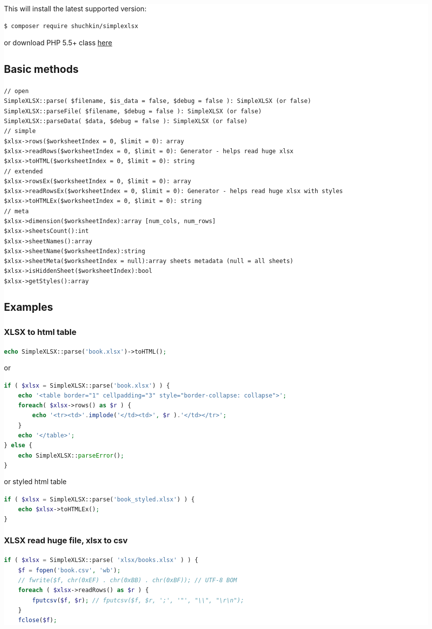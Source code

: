 This will install the latest supported version:
```bash
$ composer require shuchkin/simplexlsx
```
or download PHP 5.5+ class [here](https://github.com/shuchkin/simplexlsx/blob/master/src/SimpleXLSX.php)

## Basic methods
```
// open
SimpleXLSX::parse( $filename, $is_data = false, $debug = false ): SimpleXLSX (or false)
SimpleXLSX::parseFile( $filename, $debug = false ): SimpleXLSX (or false)
SimpleXLSX::parseData( $data, $debug = false ): SimpleXLSX (or false)
// simple
$xlsx->rows($worksheetIndex = 0, $limit = 0): array
$xlsx->readRows($worksheetIndex = 0, $limit = 0): Generator - helps read huge xlsx
$xlsx->toHTML($worksheetIndex = 0, $limit = 0): string
// extended
$xlsx->rowsEx($worksheetIndex = 0, $limit = 0): array
$xlsx->readRowsEx($worksheetIndex = 0, $limit = 0): Generator - helps read huge xlsx with styles
$xlsx->toHTMLEx($worksheetIndex = 0, $limit = 0): string
// meta
$xlsx->dimension($worksheetIndex):array [num_cols, num_rows]
$xlsx->sheetsCount():int
$xlsx->sheetNames():array
$xlsx->sheetName($worksheetIndex):string
$xlsx->sheetMeta($worksheetIndex = null):array sheets metadata (null = all sheets)
$xlsx->isHiddenSheet($worksheetIndex):bool
$xlsx->getStyles():array
```

## Examples
### XLSX to html table
```php
echo SimpleXLSX::parse('book.xlsx')->toHTML();
```
or
```php
if ( $xlsx = SimpleXLSX::parse('book.xlsx') ) {
	echo '<table border="1" cellpadding="3" style="border-collapse: collapse">';
	foreach( $xlsx->rows() as $r ) {
		echo '<tr><td>'.implode('</td><td>', $r ).'</td></tr>';
	}
	echo '</table>';
} else {
	echo SimpleXLSX::parseError();
}
```
or styled html table
```php
if ( $xlsx = SimpleXLSX::parse('book_styled.xlsx') ) {
    echo $xlsx->toHTMLEx();
}
```
### XLSX read huge file, xlsx to csv
```php
if ( $xlsx = SimpleXLSX::parse( 'xlsx/books.xlsx' ) ) {
    $f = fopen('book.csv', 'wb');
    // fwrite($f, chr(0xEF) . chr(0xBB) . chr(0xBF)); // UTF-8 BOM
    foreach ( $xlsx->readRows() as $r ) {
        fputcsv($f, $r); // fputcsv($f, $r, ';', '"', "\\", "\r\n");
    }
    fclose($f);
```